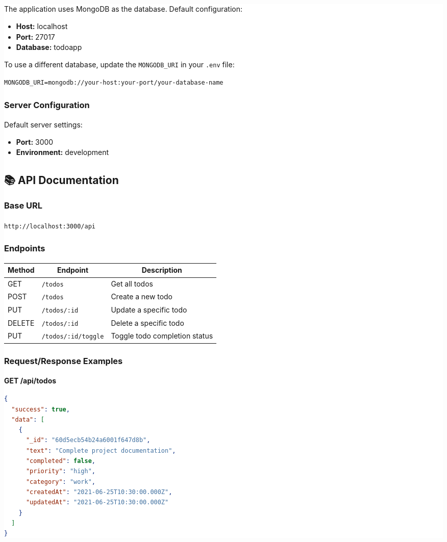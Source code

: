 The application uses MongoDB as the database. Default configuration:

- **Host:** localhost
- **Port:** 27017
- **Database:** todoapp

To use a different database, update the `MONGODB_URI` in your `.env` file:

```env
MONGODB_URI=mongodb://your-host:your-port/your-database-name
```

### Server Configuration

Default server settings:

- **Port:** 3000
- **Environment:** development

## 📚 API Documentation

### Base URL
```
http://localhost:3000/api
```

### Endpoints

| Method | Endpoint | Description |
|--------|----------|-------------|
| GET | `/todos` | Get all todos |
| POST | `/todos` | Create a new todo |
| PUT | `/todos/:id` | Update a specific todo |
| DELETE | `/todos/:id` | Delete a specific todo |
| PUT | `/todos/:id/toggle` | Toggle todo completion status |

### Request/Response Examples

**GET /api/todos**
```json
{
  "success": true,
  "data": [
    {
      "_id": "60d5ecb54b24a6001f647d8b",
      "text": "Complete project documentation",
      "completed": false,
      "priority": "high",
      "category": "work",
      "createdAt": "2021-06-25T10:30:00.000Z",
      "updatedAt": "2021-06-25T10:30:00.000Z"
    }
  ]
}
```
